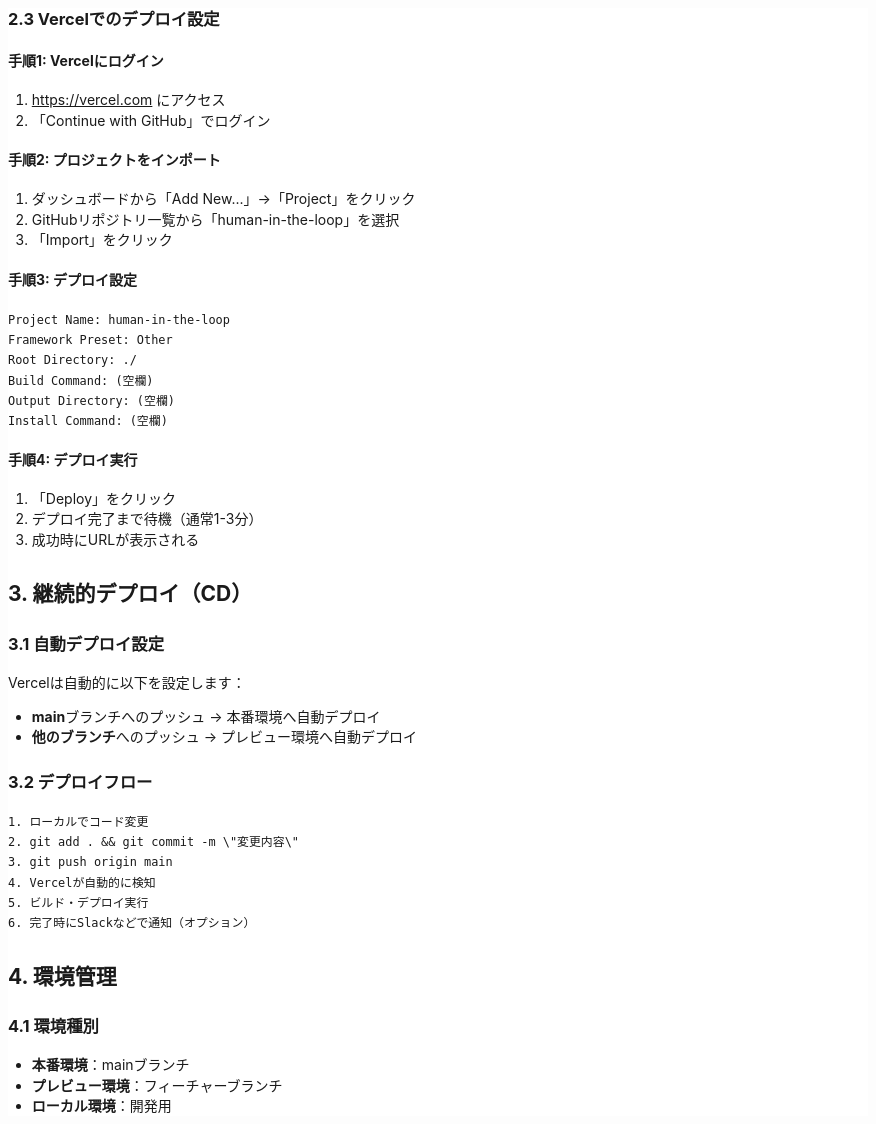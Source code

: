 ### 2.3 Vercelでのデプロイ設定

#### 手順1: Vercelにログイン
1. https://vercel.com にアクセス
2. 「Continue with GitHub」でログイン

#### 手順2: プロジェクトをインポート
1. ダッシュボードから「Add New...」→「Project」をクリック
2. GitHubリポジトリ一覧から「human-in-the-loop」を選択
3. 「Import」をクリック

#### 手順3: デプロイ設定
```
Project Name: human-in-the-loop
Framework Preset: Other
Root Directory: ./
Build Command: (空欄)
Output Directory: (空欄)
Install Command: (空欄)
```

#### 手順4: デプロイ実行
1. 「Deploy」をクリック
2. デプロイ完了まで待機（通常1-3分）
3. 成功時にURLが表示される

## 3. 継続的デプロイ（CD）

### 3.1 自動デプロイ設定
Vercelは自動的に以下を設定します：
- **main**ブランチへのプッシュ → 本番環境へ自動デプロイ
- **他のブランチ**へのプッシュ → プレビュー環境へ自動デプロイ

### 3.2 デプロイフロー
```
1. ローカルでコード変更
2. git add . && git commit -m \"変更内容\"
3. git push origin main
4. Vercelが自動的に検知
5. ビルド・デプロイ実行
6. 完了時にSlackなどで通知（オプション）
```

## 4. 環境管理

### 4.1 環境種別
- **本番環境**：mainブランチ
- **プレビュー環境**：フィーチャーブランチ
- **ローカル環境**：開発用
